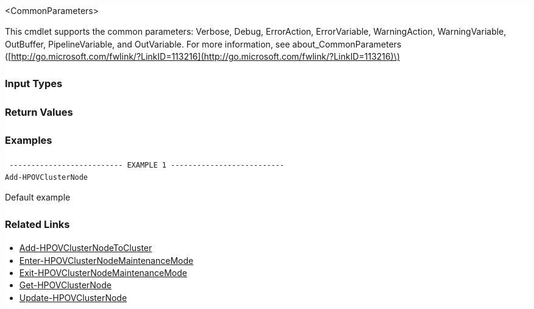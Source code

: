 &lt;CommonParameters&gt;

This cmdlet supports the common parameters: Verbose, Debug, ErrorAction, ErrorVariable, WarningAction, WarningVariable, OutBuffer, PipelineVariable, and OutVariable. For more information, see about\_CommonParameters \([http://go.microsoft.com/fwlink/?LinkID=113216](http://go.microsoft.com/fwlink/?LinkID=113216)\)

### Input Types

### Return Values

### Examples

```text
 -------------------------- EXAMPLE 1 --------------------------
Add-HPOVClusterNode
```

 Default example 

### Related Links 

* [Add-HPOVClusterNodeToCluster](https://github.com/HewlettPackard/POSH-HPOneView/wiki/Add-HPOVClusterNodeToCluster) 
* [Enter-HPOVClusterNodeMaintenanceMode](https://github.com/HewlettPackard/POSH-HPOneView/wiki/Enter-HPOVClusterNodeMaintenanceMode) 
* [Exit-HPOVClusterNodeMaintenanceMode](https://github.com/HewlettPackard/POSH-HPOneView/wiki/Exit-HPOVClusterNodeMaintenanceMode) 
* [Get-HPOVClusterNode](https://github.com/HewlettPackard/POSH-HPOneView/wiki/Get-HPOVClusterNode) 
* [Update-HPOVClusterNode](https://github.com/HewlettPackard/POSH-HPOneView/wiki/Update-HPOVClusterNode) 

